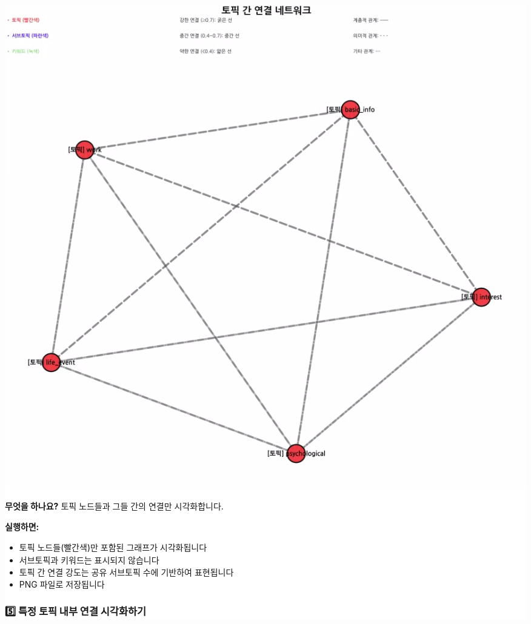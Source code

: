 ![연관 네트워크 예시](./images/s4.png)

**무엇을 하나요?** 토픽 노드들과 그들 간의 연결만 시각화합니다.

**실행하면:**
- 토픽 노드들(빨간색)만 포함된 그래프가 시각화됩니다
- 서브토픽과 키워드는 표시되지 않습니다
- 토픽 간 연결 강도는 공유 서브토픽 수에 기반하여 표현됩니다
- PNG 파일로 저장됩니다

### 5️⃣ 특정 토픽 내부 연결 시각화하기